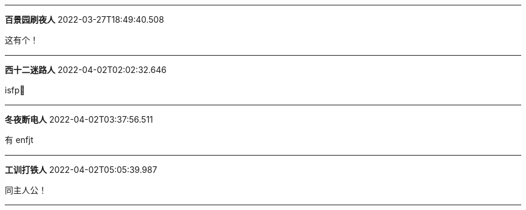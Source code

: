 
---

**百景园刷夜人** 2022-03-27T18:49:40.508

这有个！

---

**西十二迷路人** 2022-04-02T02:02:32.646

isfp👀

---

**冬夜断电人** 2022-04-02T03:37:56.511

有 enfjt

---

**工训打铁人** 2022-04-02T05:05:39.987

同主人公！

---

